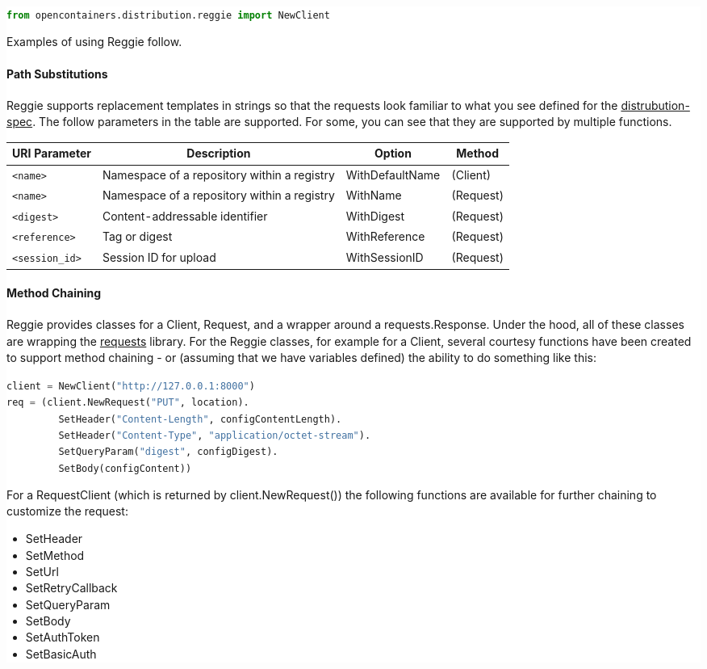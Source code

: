 ```python
from opencontainers.distribution.reggie import NewClient
```

Examples of using Reggie follow.

#### Path Substitutions

Reggie supports replacement templates in strings so that the requests look familiar
to what you see defined for the [distrubution-spec](https://github.com/opencontainers/distribution-spec/blob/master/spec.md).
The follow parameters in the table are supported. For some, you can see that they are supported
by multiple functions.

|URI Parameter |Description | Option | Method|
|--------------|------------|--------|-------|
|`<name>`|Namespace of a repository within a registry | WithDefaultName | (Client)| 
|`<name>`|Namespace of a repository within a registry | WithName | (Request)| 
|`<digest>`|Content-addressable identifier| WithDigest|  (Request) |
|`<reference>`|Tag or digest|WithReference| (Request)|
|`<session_id>`|Session ID for upload |WithSessionID | (Request)|


#### Method Chaining

Reggie provides classes for a Client, Request, and a wrapper around a requests.Response.
Under the hood, all of these classes are wrapping the [requests](https://requests.readthedocs.io/en/master/) library.
For the Reggie classes, for example for a Client, several courtesy functions have been created to support
method chaining - or (assuming that we have variables defined) the ability to do something like this:

```python
client = NewClient("http://127.0.0.1:8000")
req = (client.NewRequest("PUT", location).
         SetHeader("Content-Length", configContentLength).
         SetHeader("Content-Type", "application/octet-stream").
         SetQueryParam("digest", configDigest).
         SetBody(configContent))
```

For a RequestClient (which is returned by client.NewRequest()) the following 
functions are available for further chaining to customize the request:

 - SetHeader
 - SetMethod
 - SetUrl
 - SetRetryCallback
 - SetQueryParam
 - SetBody
 - SetAuthToken
 - SetBasicAuth
